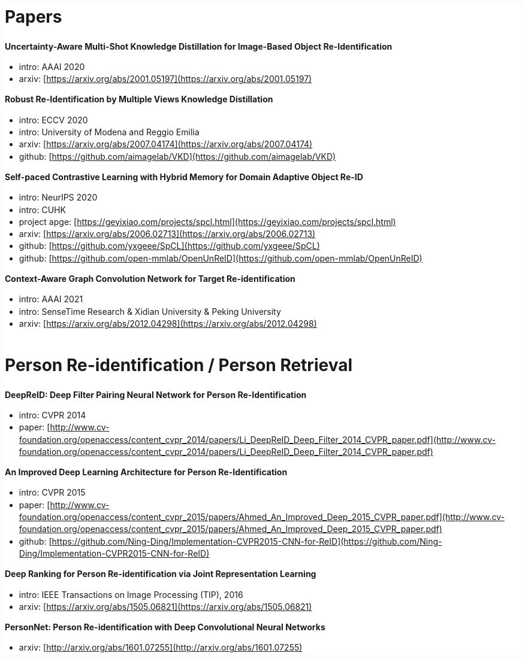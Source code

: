 # Papers

**Uncertainty-Aware Multi-Shot Knowledge Distillation for Image-Based Object Re-Identification**

- intro: AAAI 2020
- arxiv: [https://arxiv.org/abs/2001.05197](https://arxiv.org/abs/2001.05197)

**Robust Re-Identification by Multiple Views Knowledge Distillation**

- intro: ECCV 2020
- intro: University of Modena and Reggio Emilia
- arxiv: [https://arxiv.org/abs/2007.04174](https://arxiv.org/abs/2007.04174)
- github: [https://github.com/aimagelab/VKD](https://github.com/aimagelab/VKD)

**Self-paced Contrastive Learning with Hybrid Memory for Domain Adaptive Object Re-ID**

- intro: NeurIPS 2020
- intro: CUHK
- project apge: [https://geyixiao.com/projects/spcl.html](https://geyixiao.com/projects/spcl.html)
- arxiv: [https://arxiv.org/abs/2006.02713](https://arxiv.org/abs/2006.02713)
- github: [https://github.com/yxgeee/SpCL](https://github.com/yxgeee/SpCL)
- github: [https://github.com/open-mmlab/OpenUnReID](https://github.com/open-mmlab/OpenUnReID)

**Context-Aware Graph Convolution Network for Target Re-identification**

- intro: AAAI 2021
- intro: SenseTime Research & Xidian University & Peking University
- arxiv: [https://arxiv.org/abs/2012.04298](https://arxiv.org/abs/2012.04298)

# Person Re-identification / Person Retrieval

**DeepReID: Deep Filter Pairing Neural Network for Person Re-Identification**

- intro: CVPR 2014
- paper: [http://www.cv-foundation.org/openaccess/content_cvpr_2014/papers/Li_DeepReID_Deep_Filter_2014_CVPR_paper.pdf](http://www.cv-foundation.org/openaccess/content_cvpr_2014/papers/Li_DeepReID_Deep_Filter_2014_CVPR_paper.pdf)

**An Improved Deep Learning Architecture for Person Re-Identification**

- intro: CVPR 2015
- paper: [http://www.cv-foundation.org/openaccess/content_cvpr_2015/papers/Ahmed_An_Improved_Deep_2015_CVPR_paper.pdf](http://www.cv-foundation.org/openaccess/content_cvpr_2015/papers/Ahmed_An_Improved_Deep_2015_CVPR_paper.pdf)
- github: [https://github.com/Ning-Ding/Implementation-CVPR2015-CNN-for-ReID](https://github.com/Ning-Ding/Implementation-CVPR2015-CNN-for-ReID)

**Deep Ranking for Person Re-identification via Joint Representation Learning**

- intro: IEEE Transactions on Image Processing (TIP), 2016
- arxiv: [https://arxiv.org/abs/1505.06821](https://arxiv.org/abs/1505.06821)

**PersonNet: Person Re-identification with Deep Convolutional Neural Networks**

- arxiv: [http://arxiv.org/abs/1601.07255](http://arxiv.org/abs/1601.07255)
